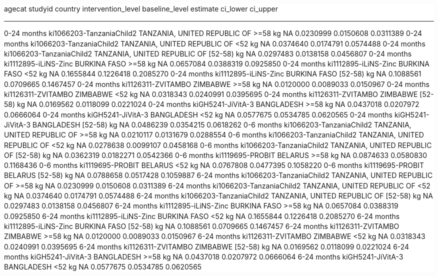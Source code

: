 
agecat        studyid                    country                        intervention_level   baseline_level     estimate    ci_lower    ci_upper
------------  -------------------------  -----------------------------  -------------------  ---------------  ----------  ----------  ----------
0-24 months   ki1066203-TanzaniaChild2   TANZANIA, UNITED REPUBLIC OF   >=58 kg              NA                0.0230999   0.0150608   0.0311389
0-24 months   ki1066203-TanzaniaChild2   TANZANIA, UNITED REPUBLIC OF   <52 kg               NA                0.0374640   0.0174791   0.0574488
0-24 months   ki1066203-TanzaniaChild2   TANZANIA, UNITED REPUBLIC OF   [52-58) kg           NA                0.0297483   0.0138158   0.0456807
0-24 months   ki1112895-iLiNS-Zinc       BURKINA FASO                   >=58 kg              NA                0.0657084   0.0388319   0.0925850
0-24 months   ki1112895-iLiNS-Zinc       BURKINA FASO                   <52 kg               NA                0.1655844   0.1226418   0.2085270
0-24 months   ki1112895-iLiNS-Zinc       BURKINA FASO                   [52-58) kg           NA                0.1088561   0.0709665   0.1467457
0-24 months   ki1126311-ZVITAMBO         ZIMBABWE                       >=58 kg              NA                0.0120000   0.0089033   0.0150967
0-24 months   ki1126311-ZVITAMBO         ZIMBABWE                       <52 kg               NA                0.0318343   0.0240991   0.0395695
0-24 months   ki1126311-ZVITAMBO         ZIMBABWE                       [52-58) kg           NA                0.0169562   0.0118099   0.0221024
0-24 months   kiGH5241-JiVitA-3          BANGLADESH                     >=58 kg              NA                0.0437018   0.0207972   0.0666064
0-24 months   kiGH5241-JiVitA-3          BANGLADESH                     <52 kg               NA                0.0577675   0.0534785   0.0620565
0-24 months   kiGH5241-JiVitA-3          BANGLADESH                     [52-58) kg           NA                0.0486239   0.0354215   0.0618262
0-6 months    ki1066203-TanzaniaChild2   TANZANIA, UNITED REPUBLIC OF   >=58 kg              NA                0.0210117   0.0131679   0.0288554
0-6 months    ki1066203-TanzaniaChild2   TANZANIA, UNITED REPUBLIC OF   <52 kg               NA                0.0278638   0.0099107   0.0458168
0-6 months    ki1066203-TanzaniaChild2   TANZANIA, UNITED REPUBLIC OF   [52-58) kg           NA                0.0362319   0.0182271   0.0542366
0-6 months    ki1119695-PROBIT           BELARUS                        >=58 kg              NA                0.0874633   0.0580830   0.1168436
0-6 months    ki1119695-PROBIT           BELARUS                        <52 kg               NA                0.0767808   0.0477395   0.1058220
0-6 months    ki1119695-PROBIT           BELARUS                        [52-58) kg           NA                0.0788658   0.0517428   0.1059887
6-24 months   ki1066203-TanzaniaChild2   TANZANIA, UNITED REPUBLIC OF   >=58 kg              NA                0.0230999   0.0150608   0.0311389
6-24 months   ki1066203-TanzaniaChild2   TANZANIA, UNITED REPUBLIC OF   <52 kg               NA                0.0374640   0.0174791   0.0574488
6-24 months   ki1066203-TanzaniaChild2   TANZANIA, UNITED REPUBLIC OF   [52-58) kg           NA                0.0297483   0.0138158   0.0456807
6-24 months   ki1112895-iLiNS-Zinc       BURKINA FASO                   >=58 kg              NA                0.0657084   0.0388319   0.0925850
6-24 months   ki1112895-iLiNS-Zinc       BURKINA FASO                   <52 kg               NA                0.1655844   0.1226418   0.2085270
6-24 months   ki1112895-iLiNS-Zinc       BURKINA FASO                   [52-58) kg           NA                0.1088561   0.0709665   0.1467457
6-24 months   ki1126311-ZVITAMBO         ZIMBABWE                       >=58 kg              NA                0.0120000   0.0089033   0.0150967
6-24 months   ki1126311-ZVITAMBO         ZIMBABWE                       <52 kg               NA                0.0318343   0.0240991   0.0395695
6-24 months   ki1126311-ZVITAMBO         ZIMBABWE                       [52-58) kg           NA                0.0169562   0.0118099   0.0221024
6-24 months   kiGH5241-JiVitA-3          BANGLADESH                     >=58 kg              NA                0.0437018   0.0207972   0.0666064
6-24 months   kiGH5241-JiVitA-3          BANGLADESH                     <52 kg               NA                0.0577675   0.0534785   0.0620565